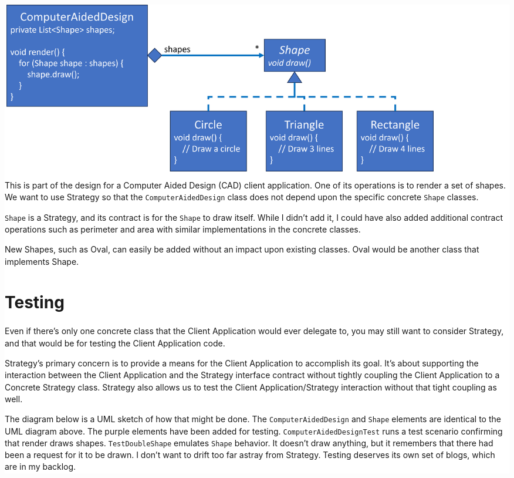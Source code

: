 <img src="/assets/Shapes.png" alt="Shapes UML Class Diagram" 
align="center" width = "85%" style="padding-right: 20px;">
 
This is part of the design for a Computer Aided Design (CAD) client application. One of its operations is to render a set of shapes. We want to use Strategy so that the `ComputerAidedDesign` class does not depend upon the specific concrete `Shape` classes. 

`Shape` is a Strategy, and its contract is for the `Shape` to draw itself. 
While I didn’t add it, I could have also added additional contract operations such as perimeter and area with similar implementations in the concrete classes.

New Shapes, such as Oval, can easily be added without an impact upon existing classes. Oval would be another class that implements Shape.

# Testing
Even if there’s only one concrete class that the Client Application would ever delegate to, you may still want to consider Strategy, and that would be for testing the Client Application code.

Strategy’s primary concern is to provide a means for the Client Application to accomplish its goal. It’s about supporting the interaction between the Client Application and the Strategy interface contract without tightly coupling the Client Application to a Concrete Strategy class. Strategy also allows us to test the Client Application/Strategy interaction without that tight coupling as well.

The diagram below is a UML sketch of how that might be done. 
The `ComputerAidedDesign` and `Shape` elements are identical to the UML diagram above. The purple elements have been added for testing. `ComputerAidedDesignTest` runs a test scenario confirming that render draws shapes. `TestDoubleShape` emulates `Shape` behavior. It doesn’t draw anything, but it remembers that there had been a request for it to be drawn. I don’t want to drift too far astray from Strategy. Testing deserves its own set of blogs, which are in my backlog.
